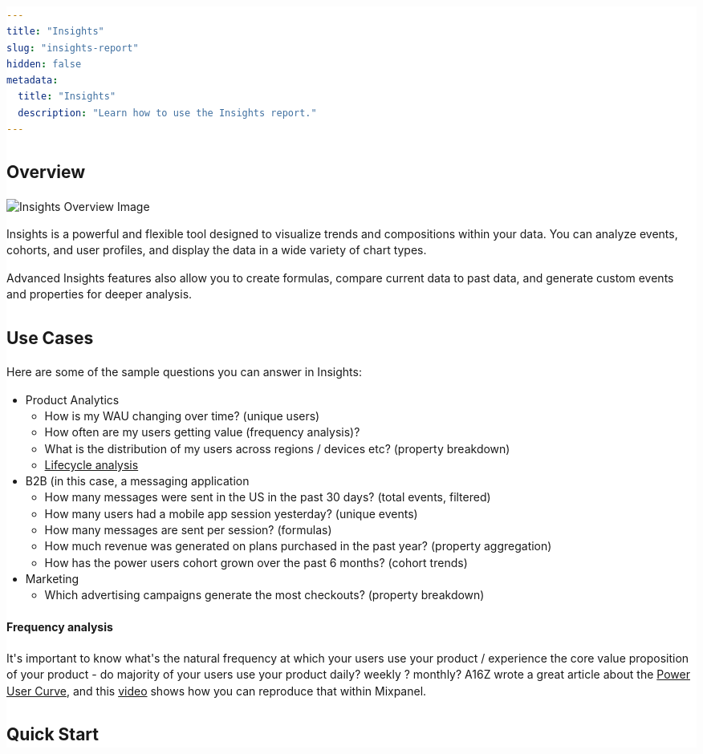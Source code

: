 ```yaml
---
title: "Insights"
slug: "insights-report"
hidden: false
metadata:
  title: "Insights"
  description: "Learn how to use the Insights report."
---
```


## Overview

![Insights Overview Image](/overview.png)

Insights is a powerful and flexible tool designed to visualize trends and compositions within your data. You can analyze events, cohorts, and user profiles, and display the data in a wide variety of chart types.

Advanced Insights features also allow you to create formulas, compare current data to past data, and generate custom events and properties for deeper analysis.

## Use Cases

Here are some of the sample questions you can answer in Insights:

- Product Analytics
    - How is my WAU changing over time? (unique users)
    - How often are my users getting value (frequency analysis)?
    - What is the distribution of my users across regions / devices etc? (property breakdown)
    - [Lifecycle analysis](https://mixpanel.com/blog/growth-through-segmentation-lifecycle-analysis-to-understand-your-users/)
- B2B (in this case, a messaging application
    - How many messages were sent in the US in the past 30 days? (total events, filtered)
    - How many users had a mobile app session yesterday? (unique events)
    - How many messages are sent per session? (formulas)
    - How much revenue was generated on plans purchased in the past year? (property aggregation)
    - How has the power users cohort grown over the past 6 months? (cohort trends)
- Marketing
    - Which advertising campaigns generate the most checkouts? (property breakdown)

#### Frequency analysis

It's important to know what's the natural frequency at which your users use your product / experience the core value proposition of your product - do majority of your users use your product daily? weekly ? monthly? A16Z wrote a great article about the [Power User Curve](https://www.reforge.com/brief/understand-your-most-engaged-users-with-the-power-user-curve#bOb9wjj_l0R3Pqo32pggUQ), and this [video](https://www.loom.com/share/0c05ac17742a4d49a4c6879c0fe9f0de) shows how you can reproduce that within Mixpanel.

## Quick Start

